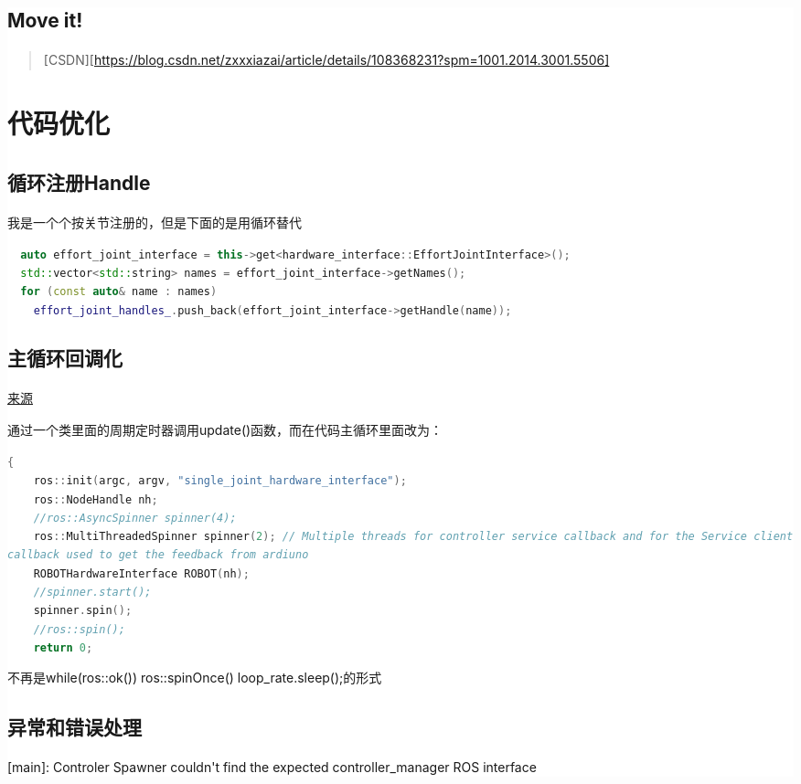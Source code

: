 





## Move it!

> [CSDN][https://blog.csdn.net/zxxxiazai/article/details/108368231?spm=1001.2014.3001.5506]







# 代码优化

## 循环注册Handle

我是一个个按关节注册的，但是下面的是用循环替代

```c++
  auto effort_joint_interface = this->get<hardware_interface::EffortJointInterface>();
  std::vector<std::string> names = effort_joint_interface->getNames();
  for (const auto& name : names)
    effort_joint_handles_.push_back(effort_joint_interface->getHandle(name));
```





## 主循环回调化

[来源](https://blog.csdn.net/AFATAR/article/details/107453318?spm=1001.2014.3001.5506)

通过一个类里面的周期定时器调用update()函数，而在代码主循环里面改为：

```c++
{
    ros::init(argc, argv, "single_joint_hardware_interface");
    ros::NodeHandle nh;
    //ros::AsyncSpinner spinner(4);  
    ros::MultiThreadedSpinner spinner(2); // Multiple threads for controller service callback and for the Service client callback used to get the feedback from ardiuno
    ROBOTHardwareInterface ROBOT(nh);
    //spinner.start();
    spinner.spin();
    //ros::spin();
    return 0;
```

不再是while(ros::ok())  ros::spinOnce()  loop_rate.sleep();的形式



## 异常和错误处理


[main]: Controler Spawner couldn't find the expected controller_manager ROS interface